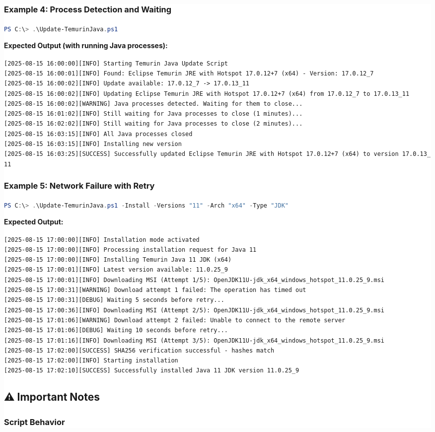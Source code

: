 ### Example 4: Process Detection and Waiting
```powershell
PS C:\> .\Update-TemurinJava.ps1
```

**Expected Output (with running Java processes):**
```
[2025-08-15 16:00:00][INFO] Starting Temurin Java Update Script
[2025-08-15 16:00:01][INFO] Found: Eclipse Temurin JRE with Hotspot 17.0.12+7 (x64) - Version: 17.0.12_7
[2025-08-15 16:00:02][INFO] Update available: 17.0.12_7 -> 17.0.13_11
[2025-08-15 16:00:02][INFO] Updating Eclipse Temurin JRE with Hotspot 17.0.12+7 (x64) from 17.0.12_7 to 17.0.13_11
[2025-08-15 16:00:02][WARNING] Java processes detected. Waiting for them to close...
[2025-08-15 16:01:02][INFO] Still waiting for Java processes to close (1 minutes)...
[2025-08-15 16:02:02][INFO] Still waiting for Java processes to close (2 minutes)...
[2025-08-15 16:03:15][INFO] All Java processes closed
[2025-08-15 16:03:15][INFO] Installing new version
[2025-08-15 16:03:25][SUCCESS] Successfully updated Eclipse Temurin JRE with Hotspot 17.0.12+7 (x64) to version 17.0.13_11
```

### Example 5: Network Failure with Retry
```powershell
PS C:\> .\Update-TemurinJava.ps1 -Install -Versions "11" -Arch "x64" -Type "JDK"
```

**Expected Output:**
```
[2025-08-15 17:00:00][INFO] Installation mode activated
[2025-08-15 17:00:00][INFO] Processing installation request for Java 11
[2025-08-15 17:00:00][INFO] Installing Temurin Java 11 JDK (x64)
[2025-08-15 17:00:01][INFO] Latest version available: 11.0.25_9
[2025-08-15 17:00:01][INFO] Downloading MSI (Attempt 1/5): OpenJDK11U-jdk_x64_windows_hotspot_11.0.25_9.msi
[2025-08-15 17:00:31][WARNING] Download attempt 1 failed: The operation has timed out
[2025-08-15 17:00:31][DEBUG] Waiting 5 seconds before retry...
[2025-08-15 17:00:36][INFO] Downloading MSI (Attempt 2/5): OpenJDK11U-jdk_x64_windows_hotspot_11.0.25_9.msi
[2025-08-15 17:01:06][WARNING] Download attempt 2 failed: Unable to connect to the remote server
[2025-08-15 17:01:06][DEBUG] Waiting 10 seconds before retry...
[2025-08-15 17:01:16][INFO] Downloading MSI (Attempt 3/5): OpenJDK11U-jdk_x64_windows_hotspot_11.0.25_9.msi
[2025-08-15 17:02:00][SUCCESS] SHA256 verification successful - hashes match
[2025-08-15 17:02:00][INFO] Starting installation
[2025-08-15 17:02:10][SUCCESS] Successfully installed Java 11 JDK version 11.0.25_9
```

## ⚠️ Important Notes

### Script Behavior

